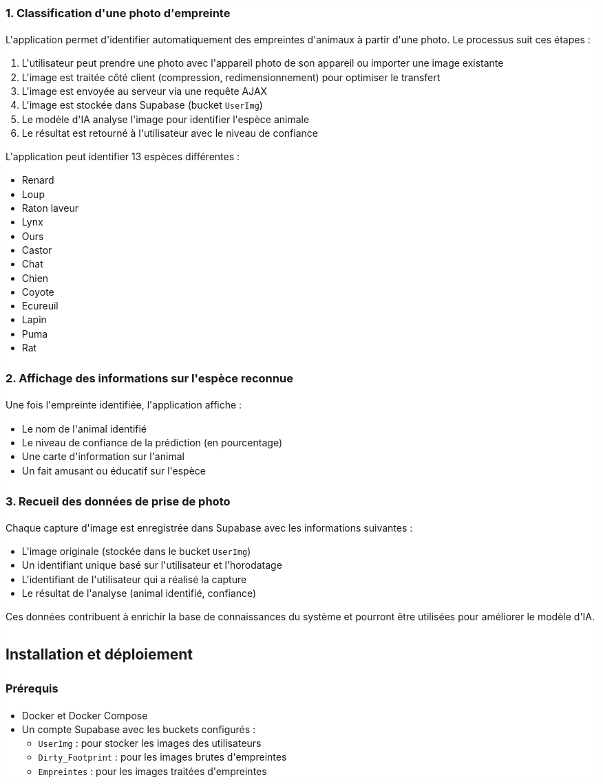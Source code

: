 ### 1. Classification d'une photo d'empreinte

L'application permet d'identifier automatiquement des empreintes d'animaux à partir d'une photo. Le processus suit ces étapes :

1. L'utilisateur peut prendre une photo avec l'appareil photo de son appareil ou importer une image existante
2. L'image est traitée côté client (compression, redimensionnement) pour optimiser le transfert
3. L'image est envoyée au serveur via une requête AJAX
4. L'image est stockée dans Supabase (bucket `UserImg`)
5. Le modèle d'IA analyse l'image pour identifier l'espèce animale
6. Le résultat est retourné à l'utilisateur avec le niveau de confiance

L'application peut identifier 13 espèces différentes :
- Renard
- Loup
- Raton laveur
- Lynx
- Ours
- Castor
- Chat
- Chien
- Coyote
- Ecureuil
- Lapin
- Puma
- Rat

### 2. Affichage des informations sur l'espèce reconnue

Une fois l'empreinte identifiée, l'application affiche :
- Le nom de l'animal identifié
- Le niveau de confiance de la prédiction (en pourcentage)
- Une carte d'information sur l'animal
- Un fait amusant ou éducatif sur l'espèce

### 3. Recueil des données de prise de photo

Chaque capture d'image est enregistrée dans Supabase avec les informations suivantes :
- L'image originale (stockée dans le bucket `UserImg`)
- Un identifiant unique basé sur l'utilisateur et l'horodatage
- L'identifiant de l'utilisateur qui a réalisé la capture
- Le résultat de l'analyse (animal identifié, confiance)

Ces données contribuent à enrichir la base de connaissances du système et pourront être utilisées pour améliorer le modèle d'IA.

## Installation et déploiement

### Prérequis

- Docker et Docker Compose
- Un compte Supabase avec les buckets configurés :
  - `UserImg` : pour stocker les images des utilisateurs
  - `Dirty_Footprint` : pour les images brutes d'empreintes
  - `Empreintes` : pour les images traitées d'empreintes
